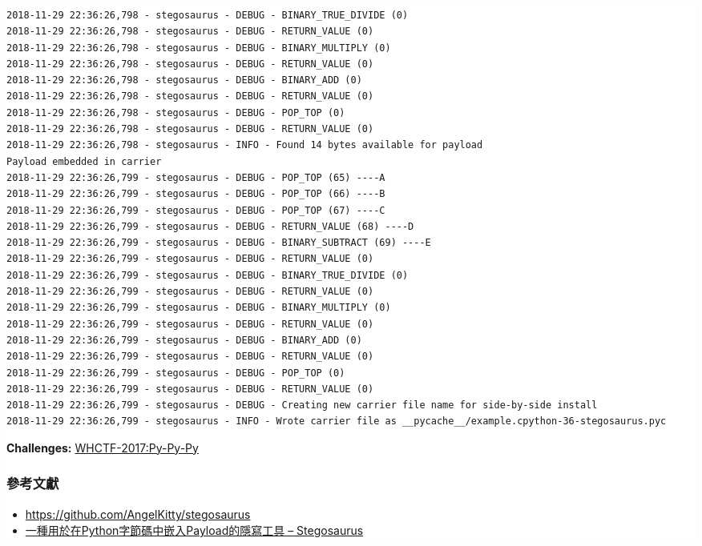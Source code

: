 ```shell
2018-11-29 22:36:26,798 - stegosaurus - DEBUG - BINARY_TRUE_DIVIDE (0)
2018-11-29 22:36:26,798 - stegosaurus - DEBUG - RETURN_VALUE (0)
2018-11-29 22:36:26,798 - stegosaurus - DEBUG - BINARY_MULTIPLY (0)
2018-11-29 22:36:26,798 - stegosaurus - DEBUG - RETURN_VALUE (0)
2018-11-29 22:36:26,798 - stegosaurus - DEBUG - BINARY_ADD (0)
2018-11-29 22:36:26,798 - stegosaurus - DEBUG - RETURN_VALUE (0)
2018-11-29 22:36:26,798 - stegosaurus - DEBUG - POP_TOP (0)
2018-11-29 22:36:26,798 - stegosaurus - DEBUG - RETURN_VALUE (0)
2018-11-29 22:36:26,798 - stegosaurus - INFO - Found 14 bytes available for payload
Payload embedded in carrier
2018-11-29 22:36:26,799 - stegosaurus - DEBUG - POP_TOP (65) ----A
2018-11-29 22:36:26,799 - stegosaurus - DEBUG - POP_TOP (66) ----B
2018-11-29 22:36:26,799 - stegosaurus - DEBUG - POP_TOP (67) ----C
2018-11-29 22:36:26,799 - stegosaurus - DEBUG - RETURN_VALUE (68) ----D
2018-11-29 22:36:26,799 - stegosaurus - DEBUG - BINARY_SUBTRACT (69) ----E
2018-11-29 22:36:26,799 - stegosaurus - DEBUG - RETURN_VALUE (0)
2018-11-29 22:36:26,799 - stegosaurus - DEBUG - BINARY_TRUE_DIVIDE (0)
2018-11-29 22:36:26,799 - stegosaurus - DEBUG - RETURN_VALUE (0)
2018-11-29 22:36:26,799 - stegosaurus - DEBUG - BINARY_MULTIPLY (0)
2018-11-29 22:36:26,799 - stegosaurus - DEBUG - RETURN_VALUE (0)
2018-11-29 22:36:26,799 - stegosaurus - DEBUG - BINARY_ADD (0)
2018-11-29 22:36:26,799 - stegosaurus - DEBUG - RETURN_VALUE (0)
2018-11-29 22:36:26,799 - stegosaurus - DEBUG - POP_TOP (0)
2018-11-29 22:36:26,799 - stegosaurus - DEBUG - RETURN_VALUE (0)
2018-11-29 22:36:26,799 - stegosaurus - DEBUG - Creating new carrier file name for side-by-side install
2018-11-29 22:36:26,799 - stegosaurus - INFO - Wrote carrier file as __pycache__/example.cpython-36-stegosaurus.pyc
```

**Challenges:** [WHCTF-2017:Py-Py-Py](https://www.xctf.org.cn/library/details/whctf-writeup/)

### 參考文獻

- https://github.com/AngelKitty/stegosaurus
- [一種用於在Python字節碼中嵌入Payload的隱寫工具 – Stegosaurus](http://www.freebuf.com/sectool/129357.html)

